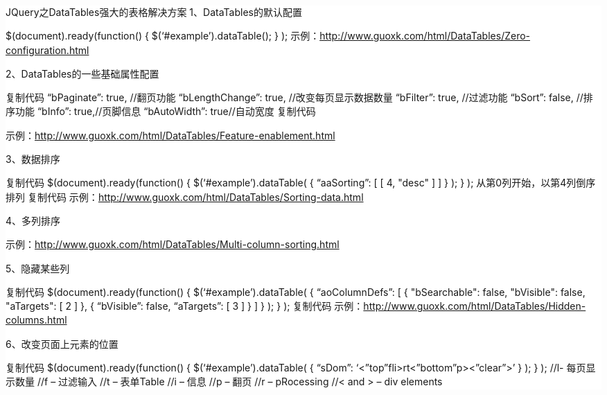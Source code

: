 JQuery之DataTables强大的表格解决方案
1、DataTables的默认配置

$(document).ready(function() {
$(‘#example’).dataTable();
} );
示例：http://www.guoxk.com/html/DataTables/Zero-configuration.html

2、DataTables的一些基础属性配置

复制代码
“bPaginate”: true, //翻页功能
“bLengthChange”: true, //改变每页显示数据数量
“bFilter”: true, //过滤功能
“bSort”: false, //排序功能
“bInfo”: true,//页脚信息
“bAutoWidth”: true//自动宽度
复制代码


示例：http://www.guoxk.com/html/DataTables/Feature-enablement.html

3、数据排序

复制代码
$(document).ready(function() {
$(‘#example’).dataTable( {
“aaSorting”: [
[ 4, "desc" ]
]
} );
} );
从第0列开始，以第4列倒序排列
复制代码
示例：http://www.guoxk.com/html/DataTables/Sorting-data.html

4、多列排序

示例：http://www.guoxk.com/html/DataTables/Multi-column-sorting.html

 

5、隐藏某些列

复制代码
$(document).ready(function() {
$(‘#example’).dataTable( {
“aoColumnDefs”: [
{ "bSearchable": false, "bVisible": false, "aTargets": [ 2 ] },
{ “bVisible”: false, “aTargets”: [ 3 ] }
] } );
} );
复制代码
示例：http://www.guoxk.com/html/DataTables/Hidden-columns.html

6、改变页面上元素的位置

复制代码
$(document).ready(function() {
$(‘#example’).dataTable( {
“sDom”: ‘<”top”fli>rt<”bottom”p><”clear”>’
} );
} );
//l- 每页显示数量
//f – 过滤输入
//t – 表单Table
//i – 信息
//p – 翻页
//r – pRocessing
//< and > – div elements